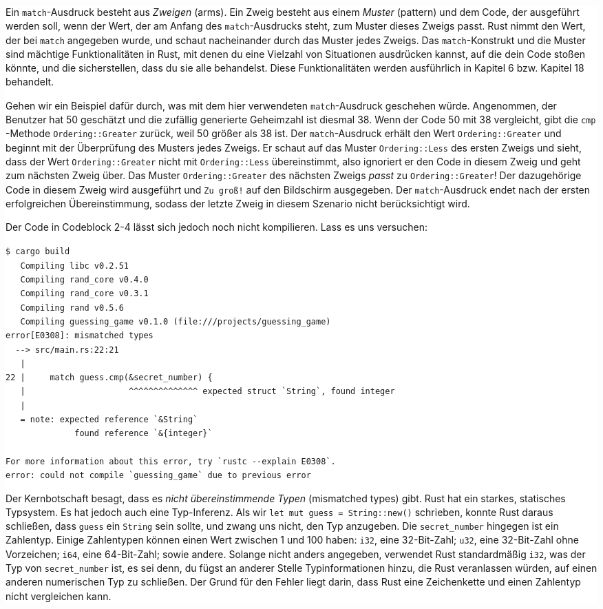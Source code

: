 Ein `match`-Ausdruck besteht aus *Zweigen* (arms). Ein Zweig besteht aus einem
*Muster* (pattern) und dem Code, der ausgeführt werden soll, wenn der Wert, der
am Anfang des `match`-Ausdrucks steht, zum Muster dieses Zweigs passt. Rust
nimmt den Wert, der bei `match` angegeben wurde, und schaut nacheinander durch
das Muster jedes Zweigs. Das `match`-Konstrukt und die Muster sind mächtige
Funktionalitäten in Rust, mit denen du eine Vielzahl von Situationen ausdrücken
kannst, auf die dein Code stoßen könnte, und die sicherstellen, dass du sie
alle behandelst. Diese Funktionalitäten werden ausführlich in Kapitel 6 bzw.
Kapitel 18 behandelt.

Gehen wir ein Beispiel dafür durch, was mit dem hier verwendeten
`match`-Ausdruck geschehen würde. Angenommen, der Benutzer hat 50 geschätzt und die
zufällig generierte Geheimzahl ist diesmal 38. Wenn der Code 50 mit 38
vergleicht, gibt die `cmp`-Methode `Ordering::Greater` zurück, weil 50 größer
als 38 ist. Der `match`-Ausdruck erhält den Wert `Ordering::Greater` und
beginnt mit der Überprüfung des Musters jedes Zweigs. Er schaut auf das Muster
`Ordering::Less` des ersten Zweigs und sieht, dass der Wert `Ordering::Greater`
nicht mit `Ordering::Less` übereinstimmt, also ignoriert er den Code in diesem
Zweig und geht zum nächsten Zweig über. Das Muster `Ordering::Greater` des
nächsten Zweigs *passt* zu `Ordering::Greater`! Der dazugehörige Code in diesem
Zweig wird ausgeführt und `Zu groß!` auf den Bildschirm ausgegeben. Der
`match`-Ausdruck endet nach der ersten erfolgreichen Übereinstimmung, sodass
der letzte Zweig in diesem Szenario nicht berücksichtigt wird.

Der Code in Codeblock 2-4 lässt sich jedoch noch nicht kompilieren. Lass es uns
versuchen:

```console
$ cargo build
   Compiling libc v0.2.51
   Compiling rand_core v0.4.0
   Compiling rand_core v0.3.1
   Compiling rand v0.5.6
   Compiling guessing_game v0.1.0 (file:///projects/guessing_game)
error[E0308]: mismatched types
  --> src/main.rs:22:21
   |
22 |     match guess.cmp(&secret_number) {
   |                     ^^^^^^^^^^^^^^ expected struct `String`, found integer
   |
   = note: expected reference `&String`
              found reference `&{integer}`

For more information about this error, try `rustc --explain E0308`.
error: could not compile `guessing_game` due to previous error
```

Der Kernbotschaft besagt, dass es *nicht übereinstimmende Typen* (mismatched
types) gibt. Rust hat ein starkes, statisches Typsystem. Es hat jedoch auch
eine Typ-Inferenz. Als wir `let mut guess = String::new()` schrieben, konnte
Rust daraus schließen, dass `guess` ein `String` sein sollte, und zwang uns
nicht, den Typ anzugeben. Die `secret_number` hingegen ist ein Zahlentyp.
Einige Zahlentypen können einen Wert zwischen 1 und 100 haben: `i32`, eine
32-Bit-Zahl; `u32`, eine 32-Bit-Zahl ohne Vorzeichen; `i64`, eine 64-Bit-Zahl;
sowie andere. Solange nicht anders angegeben, verwendet Rust standardmäßig
`i32`, was der Typ von `secret_number` ist, es sei denn, du fügst an anderer
Stelle Typinformationen hinzu, die Rust veranlassen würden, auf einen anderen
numerischen Typ zu schließen. Der Grund für den Fehler liegt darin, dass Rust
eine Zeichenkette und einen Zahlentyp nicht vergleichen kann.


[cratesio]: https://crates.io/
[doccargo]: http://doc.crates.io
[doccratesio]: http://doc.crates.io/crates-io.html
[enums]: ch06-00-enums.html
[expect]: https://doc.rust-lang.org/std/result/enum.Result.html#method.expect
[iostdin]: https://doc.rust-lang.org/std/io/struct.Stdin.html
[match]: ch06-02-match.html
[parse]: https://doc.rust-lang.org/std/primitive.str.html#method.parse
[prelude]: https://doc.rust-lang.org/std/prelude/index.html
[randcrate]: https://crates.io/crates/rand
[read_line]: https://doc.rust-lang.org/std/io/struct.Stdin.html#method.read_line
[recover]: ch09-02-recoverable-errors-with-result.html
[result]: https://doc.rust-lang.org/std/result/enum.Result.html
[semver]: https://semver.org/lang/de/
[string]: https://doc.rust-lang.org/std/string/struct.String.html
[variables-and-mutability]: ch03-01-variables-and-mutability.html